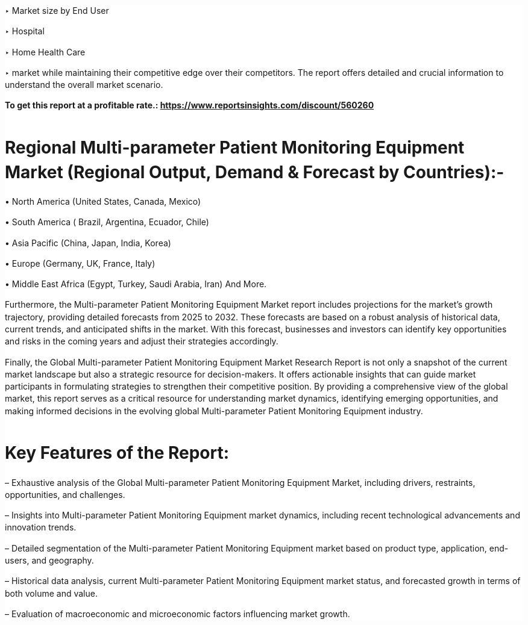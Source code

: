‣ Market size by End User

   ‣ Hospital

   ‣ Home Health Care

   ‣  market while maintaining their competitive edge over their competitors. The report offers detailed and crucial information to understand the overall market scenario.

<strong>To get this report at a profitable rate.: <a href=https://www.reportsinsights.com/discount/560260>https://www.reportsinsights.com/discount/560260</a></strong>

# <strong>Regional Multi-parameter Patient Monitoring Equipment Market (Regional Output, Demand &amp; Forecast by Countries):-</strong>

• North America (United States, Canada, Mexico)

• South America ( Brazil, Argentina, Ecuador, Chile)

• Asia Pacific (China, Japan, India, Korea)

• Europe (Germany, UK, France, Italy)

• Middle East Africa (Egypt, Turkey, Saudi Arabia, Iran) And More.

Furthermore, the Multi-parameter Patient Monitoring Equipment Market report includes projections for the market’s growth trajectory, providing detailed forecasts from 2025 to 2032. These forecasts are based on a robust analysis of historical data, current trends, and anticipated shifts in the market. With this forecast, businesses and investors can identify key opportunities and risks in the coming years and adjust their strategies accordingly.

Finally, the Global Multi-parameter Patient Monitoring Equipment Market Research Report is not only a snapshot of the current market landscape but also a strategic resource for decision-makers. It offers actionable insights that can guide market participants in formulating strategies to strengthen their competitive position. By providing a comprehensive view of the global market, this report serves as a critical resource for understanding market dynamics, identifying emerging opportunities, and making informed decisions in the evolving global Multi-parameter Patient Monitoring Equipment industry.

# <strong>Key Features of the Report:</strong>

– Exhaustive analysis of the Global Multi-parameter Patient Monitoring Equipment Market, including drivers, restraints, opportunities, and challenges.

– Insights into Multi-parameter Patient Monitoring Equipment market dynamics, including recent technological advancements and innovation trends.

– Detailed segmentation of the Multi-parameter Patient Monitoring Equipment market based on product type, application, end-users, and geography.

– Historical data analysis, current Multi-parameter Patient Monitoring Equipment market status, and forecasted growth in terms of both volume and value.

– Evaluation of macroeconomic and microeconomic factors influencing market growth.

